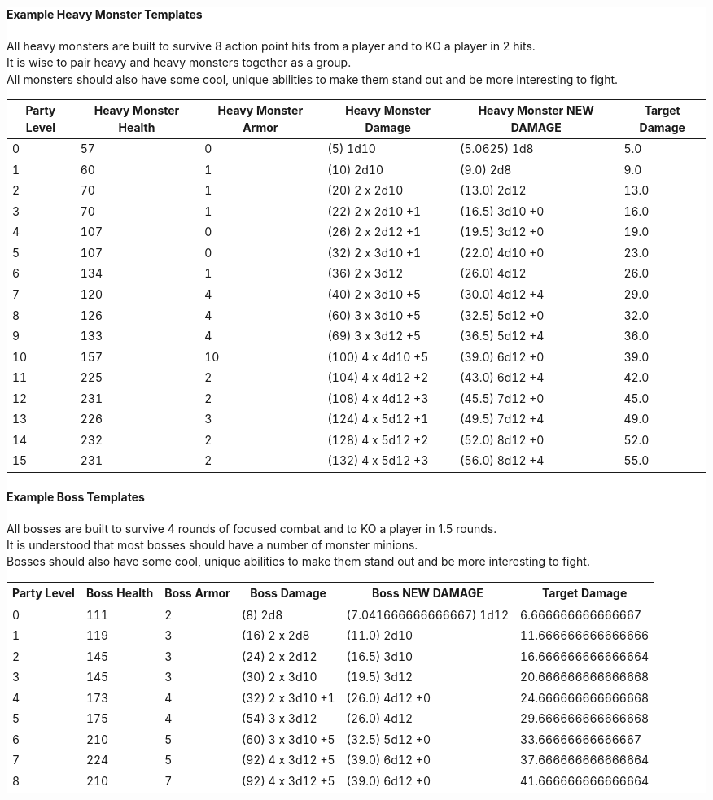 
  
#### Example Heavy Monster Templates
All heavy monsters are built to survive 8 action point hits from a player and to KO a player in 2 hits.  
It is wise to pair heavy and heavy monsters together as a group.  
All monsters should also have some cool, unique abilities to make them stand out and be more interesting to fight.  
  
  
| Party Level | Heavy Monster Health | Heavy Monster Armor | Heavy Monster Damage | Heavy Monster NEW DAMAGE | Target Damage |  
 | --------|--------|--------|--------|--------|--------|
| 0 | 57 | 0 | (5) 1d10 | (5.0625) 1d8 | 5.0 |  
| 1 | 60 | 1 | (10) 2d10 | (9.0) 2d8 | 9.0 |  
| 2 | 70 | 1 | (20) 2 x 2d10 | (13.0) 2d12 | 13.0 |  
| 3 | 70 | 1 | (22) 2 x 2d10 +1 | (16.5) 3d10 +0 | 16.0 |  
| 4 | 107 | 0 | (26) 2 x 2d12 +1 | (19.5) 3d12 +0 | 19.0 |  
| 5 | 107 | 0 | (32) 2 x 3d10 +1 | (22.0) 4d10 +0 | 23.0 |  
| 6 | 134 | 1 | (36) 2 x 3d12 | (26.0) 4d12 | 26.0 |  
| 7 | 120 | 4 | (40) 2 x 3d10 +5 | (30.0) 4d12 +4 | 29.0 |  
| 8 | 126 | 4 | (60) 3 x 3d10 +5 | (32.5) 5d12 +0 | 32.0 |  
| 9 | 133 | 4 | (69) 3 x 3d12 +5 | (36.5) 5d12 +4 | 36.0 |  
| 10 | 157 | 10 | (100) 4 x 4d10 +5 | (39.0) 6d12 +0 | 39.0 |  
| 11 | 225 | 2 | (104) 4 x 4d12 +2 | (43.0) 6d12 +4 | 42.0 |  
| 12 | 231 | 2 | (108) 4 x 4d12 +3 | (45.5) 7d12 +0 | 45.0 |  
| 13 | 226 | 3 | (124) 4 x 5d12 +1 | (49.5) 7d12 +4 | 49.0 |  
| 14 | 232 | 2 | (128) 4 x 5d12 +2 | (52.0) 8d12 +0 | 52.0 |  
| 15 | 231 | 2 | (132) 4 x 5d12 +3 | (56.0) 8d12 +4 | 55.0 |  
  

  
#### Example Boss Templates
All bosses are built to survive 4 rounds of focused combat and to KO a player in 1.5 rounds.  
It is understood that most bosses should have a number of monster minions.  
Bosses should also have some cool, unique abilities to make them stand out and be more interesting to fight.  
  
  
| Party Level | Boss Health | Boss Armor | Boss Damage | Boss NEW DAMAGE | Target Damage |  
 | --------|--------|--------|--------|--------|--------|
| 0 | 111 | 2 | (8) 2d8 | (7.041666666666667) 1d12 | 6.666666666666667 |  
| 1 | 119 | 3 | (16) 2 x 2d8 | (11.0) 2d10 | 11.666666666666666 |  
| 2 | 145 | 3 | (24) 2 x 2d12 | (16.5) 3d10 | 16.666666666666664 |  
| 3 | 145 | 3 | (30) 2 x 3d10 | (19.5) 3d12 | 20.666666666666668 |  
| 4 | 173 | 4 | (32) 2 x 3d10 +1 | (26.0) 4d12 +0 | 24.666666666666668 |  
| 5 | 175 | 4 | (54) 3 x 3d12 | (26.0) 4d12 | 29.666666666666668 |  
| 6 | 210 | 5 | (60) 3 x 3d10 +5 | (32.5) 5d12 +0 | 33.66666666666667 |  
| 7 | 224 | 5 | (92) 4 x 3d12 +5 | (39.0) 6d12 +0 | 37.666666666666664 |  
| 8 | 210 | 7 | (92) 4 x 3d12 +5 | (39.0) 6d12 +0 | 41.666666666666664 |  